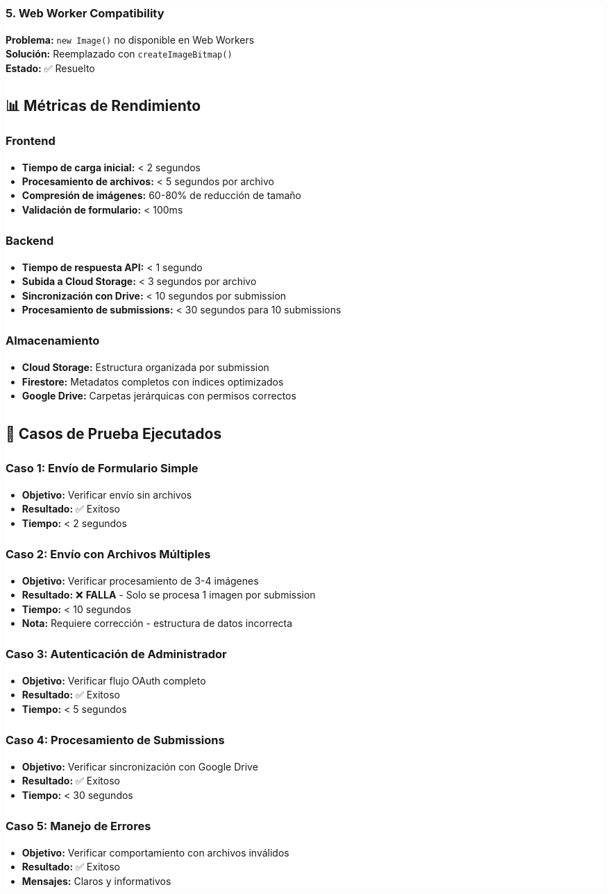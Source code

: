 ### 5. Web Worker Compatibility
**Problema:** `new Image()` no disponible en Web Workers  
**Solución:** Reemplazado con `createImageBitmap()`  
**Estado:** ✅ Resuelto

## 📊 Métricas de Rendimiento

### Frontend
- **Tiempo de carga inicial:** < 2 segundos
- **Procesamiento de archivos:** < 5 segundos por archivo
- **Compresión de imágenes:** 60-80% de reducción de tamaño
- **Validación de formulario:** < 100ms

### Backend
- **Tiempo de respuesta API:** < 1 segundo
- **Subida a Cloud Storage:** < 3 segundos por archivo
- **Sincronización con Drive:** < 10 segundos por submission
- **Procesamiento de submissions:** < 30 segundos para 10 submissions

### Almacenamiento
- **Cloud Storage:** Estructura organizada por submission
- **Firestore:** Metadatos completos con índices optimizados
- **Google Drive:** Carpetas jerárquicas con permisos correctos

## 🧪 Casos de Prueba Ejecutados

### Caso 1: Envío de Formulario Simple
- **Objetivo:** Verificar envío sin archivos
- **Resultado:** ✅ Exitoso
- **Tiempo:** < 2 segundos

### Caso 2: Envío con Archivos Múltiples
- **Objetivo:** Verificar procesamiento de 3-4 imágenes
- **Resultado:** ❌ **FALLA** - Solo se procesa 1 imagen por submission
- **Tiempo:** < 10 segundos
- **Nota:** Requiere corrección - estructura de datos incorrecta

### Caso 3: Autenticación de Administrador
- **Objetivo:** Verificar flujo OAuth completo
- **Resultado:** ✅ Exitoso
- **Tiempo:** < 5 segundos

### Caso 4: Procesamiento de Submissions
- **Objetivo:** Verificar sincronización con Google Drive
- **Resultado:** ✅ Exitoso
- **Tiempo:** < 30 segundos

### Caso 5: Manejo de Errores
- **Objetivo:** Verificar comportamiento con archivos inválidos
- **Resultado:** ✅ Exitoso
- **Mensajes:** Claros y informativos
